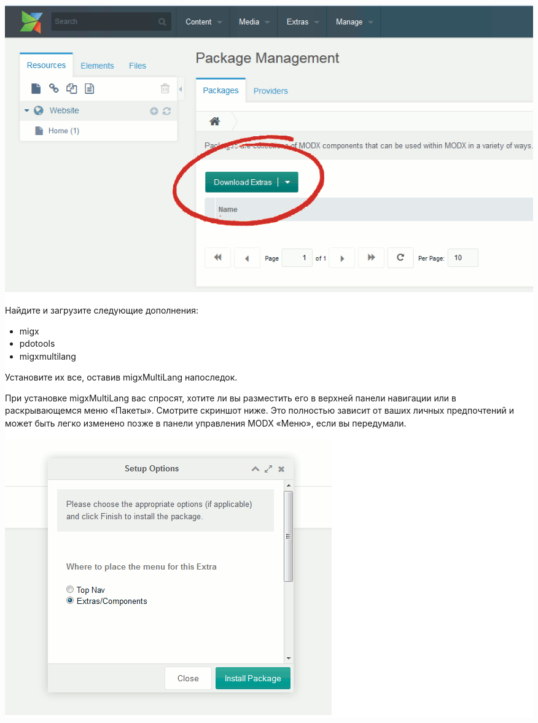![](2modified.png)

Найдите и загрузите следующие дополнения:

- migx
- pdotools
- migxmultilang

Установите их все, оставив migxMultiLang напоследок.

При установке migxMultiLang вас спросят, хотите ли вы разместить его в верхней панели навигации или в раскрывающемся меню «Пакеты». Смотрите скриншот ниже. Это полностью зависит от ваших личных предпочтений и может быть легко изменено позже в панели управления MODX «Меню», если вы передумали.

![](3modified.png)
